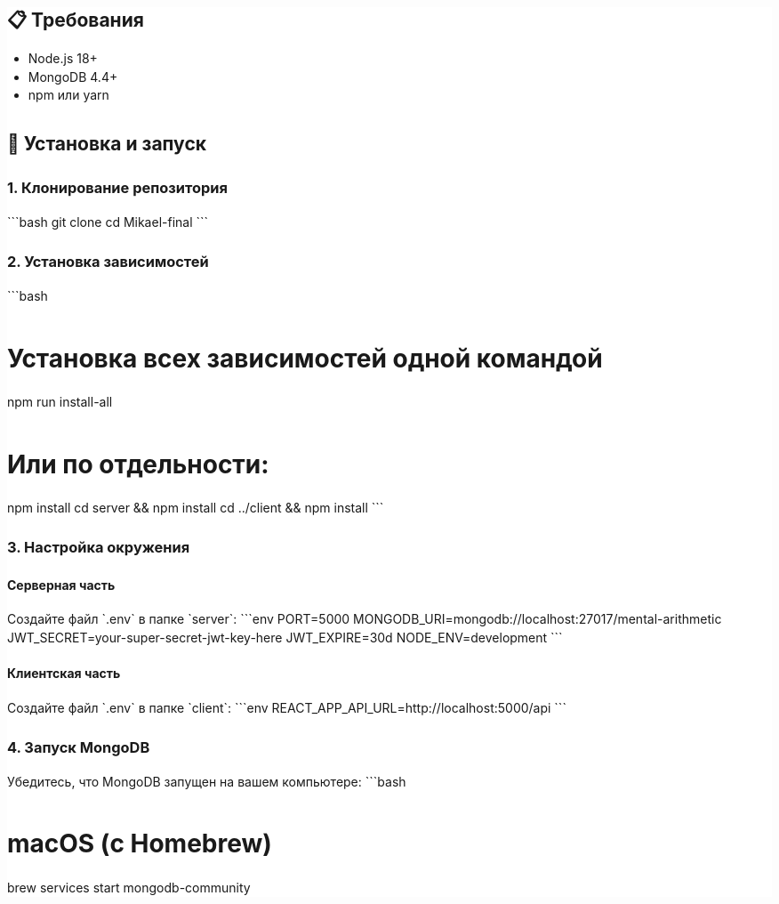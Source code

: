 ## 📋 Требования

- Node.js 18+ 
- MongoDB 4.4+
- npm или yarn

## 🚀 Установка и запуск

### 1. Клонирование репозитория
\`\`\`bash
git clone <repository-url>
cd Mikael-final
\`\`\`

### 2. Установка зависимостей
\`\`\`bash
# Установка всех зависимостей одной командой
npm run install-all

# Или по отдельности:
npm install
cd server && npm install
cd ../client && npm install
\`\`\`

### 3. Настройка окружения

#### Серверная часть
Создайте файл \`.env\` в папке \`server\`:
\`\`\`env
PORT=5000
MONGODB_URI=mongodb://localhost:27017/mental-arithmetic
JWT_SECRET=your-super-secret-jwt-key-here
JWT_EXPIRE=30d
NODE_ENV=development
\`\`\`

#### Клиентская часть
Создайте файл \`.env\` в папке \`client\`:
\`\`\`env
REACT_APP_API_URL=http://localhost:5000/api
\`\`\`

### 4. Запуск MongoDB
Убедитесь, что MongoDB запущен на вашем компьютере:
\`\`\`bash
# macOS (с Homebrew)
brew services start mongodb-community
